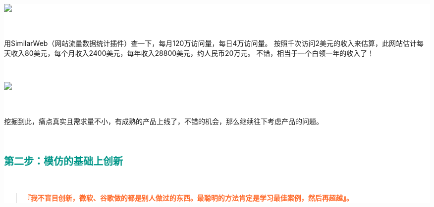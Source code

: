 <img data-ratio="0.4438291139240506" data-s="300,640" data-src="" data-type="jpeg" data-w="1264" src="{{ '/img/KMaLruUdmIgbaRAncicYG0fzsVeicyasIxtKibNOaBBOATCR4ibS2fjU3LV5Anic0ehBovFkVOeTvtsXnRenzhwqX7w.jpeg' | prepend: site.img | replace: '//','/' }}"/>
</p>
<p>
<br/>
</p>
<p>
<span style="font-size: 14px;">
          用SimilarWeb（网站流量数据统计插件）查一下，每月120万访问量，每日4万访问量。 按照千次访问2美元的收入来估算，此网站估计每天收入80美元，每个月收入2400美元，每年收入28800美元，约人民币20万元。 不错，相当于一个白领一年的收入了！
         </span>
</p>
<p>
<br/>
</p>
<p>
<img data-ratio="0.5066079295154186" data-s="300,640" data-src="" data-type="png" data-w="681" src="{{ '/img/KMaLruUdmIgbaRAncicYG0fzsVeicyasIxpbPQlB9PCibj86Wbz94Ms6agqkribDYXPPxbu6CejUNL8MicvSniaGIvew.png' | prepend: site.img | replace: '//','/' }}"/>
</p>
<p>
<span style="font-size: 14px;">
<br/>
</span>
</p>
<p>
<span style="font-size: 14px;">
          挖掘到此，痛点真实且需求量不小，有成熟的产品上线了，不错的机会，那么继续往下考虑产品的问题。
          <br/>
</span>
</p>
<p style="text-align: left;">
<span style="font-size: 20px; color: rgb(0, 150, 136);">
<strong>
<span style="font-size: 20px; line-height: 25px; white-space: normal;">
<br/>
</span>
</strong>
</span>
</p>
<p style="text-align: left;">
<span style="font-size: 20px; color: rgb(0, 150, 136);">
<strong>
<span style="font-size: 20px; line-height: 25px; white-space: normal;">
            第二步：模仿的基础上创新
           </span>
</strong>
</span>
</p>
<p>
<span style="font-size: 14px;">
<br/>
</span>
</p>
<p>
<span style="font-size: 14px;">
</span>
</p>
<blockquote>
<p>
<span style="font-size: 14px; color: rgb(255, 104, 39);">
<strong>
            『我不盲目创新，微软、谷歌做的都是别人做过的东西。最聪明的方法肯定是学习最佳案例，然后再超越』。
           </strong>
</span>